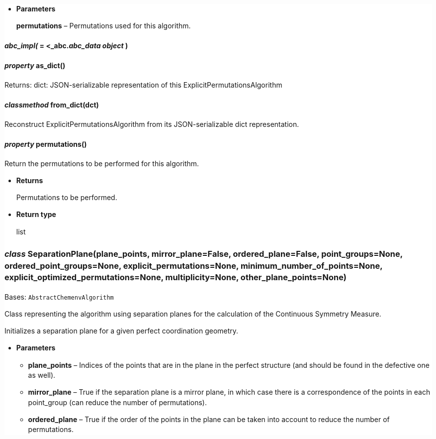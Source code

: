 
* **Parameters**

    **permutations** – Permutations used for this algorithm.



#### _abc_impl(_ = <_abc._abc_data object_ )

#### _property_ as_dict()
Returns:
dict: JSON-serializable representation of this ExplicitPermutationsAlgorithm


#### _classmethod_ from_dict(dct)
Reconstruct ExplicitPermutationsAlgorithm from its JSON-serializable dict representation.


#### _property_ permutations()
Return the permutations to be performed for this algorithm.


* **Returns**

    Permutations to be performed.



* **Return type**

    list



### _class_ SeparationPlane(plane_points, mirror_plane=False, ordered_plane=False, point_groups=None, ordered_point_groups=None, explicit_permutations=None, minimum_number_of_points=None, explicit_optimized_permutations=None, multiplicity=None, other_plane_points=None)
Bases: `AbstractChemenvAlgorithm`

Class representing the algorithm using separation planes for the calculation of
the Continuous Symmetry Measure.

Initializes a separation plane for a given perfect coordination geometry.


* **Parameters**


    * **plane_points** – Indices of the points that are in the plane in the perfect structure (and should be
    found in the defective one as well).


    * **mirror_plane** – True if the separation plane is a mirror plane, in which case there is a correspondence
    of the points in each point_group (can reduce the number of permutations).


    * **ordered_plane** – True if the order of the points in the plane can be taken into account to reduce the
    number of permutations.
